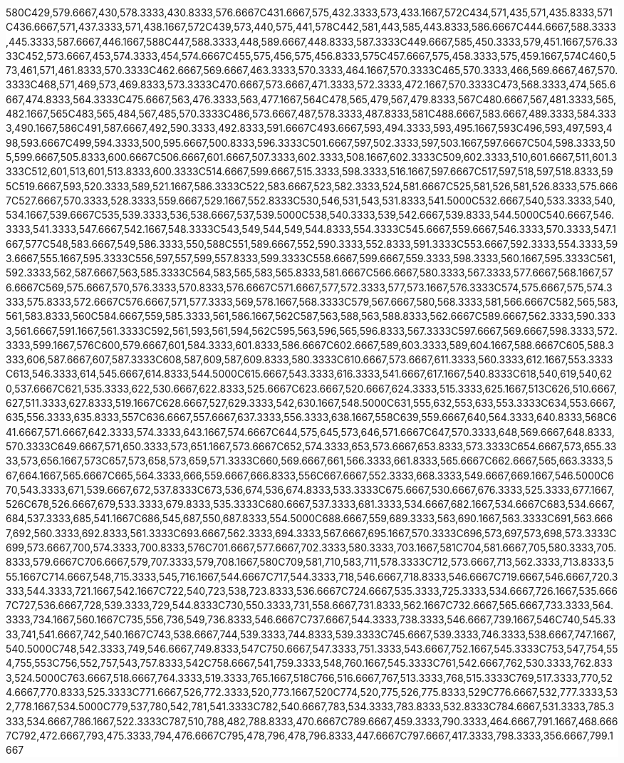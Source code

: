 580C429,579.6667,430,578.3333,430.8333,576.6667C431.6667,575,432.3333,573,433.1667,572C434,571,435,571,435.8333,571C436.6667,571,437.3333,571,438.1667,572C439,573,440,575,441,578C442,581,443,585,443.8333,586.6667C444.6667,588.3333,445.3333,587.6667,446.1667,588C447,588.3333,448,589.6667,448.8333,587.3333C449.6667,585,450.3333,579,451.1667,576.3333C452,573.6667,453,574.3333,454,574.6667C455,575,456,575,456.8333,575C457.6667,575,458.3333,575,459.1667,574C460,573,461,571,461.8333,570.3333C462.6667,569.6667,463.3333,570.3333,464.1667,570.3333C465,570.3333,466,569.6667,467,570.3333C468,571,469,573,469.8333,573.3333C470.6667,573.6667,471.3333,572.3333,472.1667,570.3333C473,568.3333,474,565.6667,474.8333,564.3333C475.6667,563,476.3333,563,477.1667,564C478,565,479,567,479.8333,567C480.6667,567,481.3333,565,482.1667,565C483,565,484,567,485,570.3333C486,573.6667,487,578.3333,487.8333,581C488.6667,583.6667,489.3333,584.3333,490.1667,586C491,587.6667,492,590.3333,492.8333,591.6667C493.6667,593,494.3333,593,495.1667,593C496,593,497,593,498,593.6667C499,594.3333,500,595.6667,500.8333,596.3333C501.6667,597,502.3333,597,503.1667,597.6667C504,598.3333,505,599.6667,505.8333,600.6667C506.6667,601.6667,507.3333,602.3333,508.1667,602.3333C509,602.3333,510,601.6667,511,601.3333C512,601,513,601,513.8333,600.3333C514.6667,599.6667,515.3333,598.3333,516.1667,597.6667C517,597,518,597,518.8333,595C519.6667,593,520.3333,589,521.1667,586.3333C522,583.6667,523,582.3333,524,581.6667C525,581,526,581,526.8333,575.6667C527.6667,570.3333,528.3333,559.6667,529.1667,552.8333C530,546,531,543,531.8333,541.5000C532.6667,540,533.3333,540,534.1667,539.6667C535,539.3333,536,538.6667,537,539.5000C538,540.3333,539,542.6667,539.8333,544.5000C540.6667,546.3333,541.3333,547.6667,542.1667,548.3333C543,549,544,549,544.8333,554.3333C545.6667,559.6667,546.3333,570.3333,547.1667,577C548,583.6667,549,586.3333,550,588C551,589.6667,552,590.3333,552.8333,591.3333C553.6667,592.3333,554.3333,593.6667,555.1667,595.3333C556,597,557,599,557.8333,599.3333C558.6667,599.6667,559.3333,598.3333,560.1667,595.3333C561,592.3333,562,587.6667,563,585.3333C564,583,565,583,565.8333,581.6667C566.6667,580.3333,567.3333,577.6667,568.1667,576.6667C569,575.6667,570,576.3333,570.8333,576.6667C571.6667,577,572.3333,577,573.1667,576.3333C574,575.6667,575,574.3333,575.8333,572.6667C576.6667,571,577.3333,569,578.1667,568.3333C579,567.6667,580,568.3333,581,566.6667C582,565,583,561,583.8333,560C584.6667,559,585.3333,561,586.1667,562C587,563,588,563,588.8333,562.6667C589.6667,562.3333,590.3333,561.6667,591.1667,561.3333C592,561,593,561,594,562C595,563,596,565,596.8333,567.3333C597.6667,569.6667,598.3333,572.3333,599.1667,576C600,579.6667,601,584.3333,601.8333,586.6667C602.6667,589,603.3333,589,604.1667,588.6667C605,588.3333,606,587.6667,607,587.3333C608,587,609,587,609.8333,580.3333C610.6667,573.6667,611.3333,560.3333,612.1667,553.3333C613,546.3333,614,545.6667,614.8333,544.5000C615.6667,543.3333,616.3333,541.6667,617.1667,540.8333C618,540,619,540,620,537.6667C621,535.3333,622,530.6667,622.8333,525.6667C623.6667,520.6667,624.3333,515.3333,625.1667,513C626,510.6667,627,511.3333,627.8333,519.1667C628.6667,527,629.3333,542,630.1667,548.5000C631,555,632,553,633,553.3333C634,553.6667,635,556.3333,635.8333,557C636.6667,557.6667,637.3333,556.3333,638.1667,558C639,559.6667,640,564.3333,640.8333,568C641.6667,571.6667,642.3333,574.3333,643.1667,574.6667C644,575,645,573,646,571.6667C647,570.3333,648,569.6667,648.8333,570.3333C649.6667,571,650.3333,573,651.1667,573.6667C652,574.3333,653,573.6667,653.8333,573.3333C654.6667,573,655.3333,573,656.1667,573C657,573,658,573,659,571.3333C660,569.6667,661,566.3333,661.8333,565.6667C662.6667,565,663.3333,567,664.1667,565.6667C665,564.3333,666,559.6667,666.8333,556C667.6667,552.3333,668.3333,549.6667,669.1667,546.5000C670,543.3333,671,539.6667,672,537.8333C673,536,674,536,674.8333,533.3333C675.6667,530.6667,676.3333,525.3333,677.1667,526C678,526.6667,679,533.3333,679.8333,535.3333C680.6667,537.3333,681.3333,534.6667,682.1667,534.6667C683,534.6667,684,537.3333,685,541.1667C686,545,687,550,687.8333,554.5000C688.6667,559,689.3333,563,690.1667,563.3333C691,563.6667,692,560.3333,692.8333,561.3333C693.6667,562.3333,694.3333,567.6667,695.1667,570.3333C696,573,697,573,698,573.3333C699,573.6667,700,574.3333,700.8333,576C701.6667,577.6667,702.3333,580.3333,703.1667,581C704,581.6667,705,580.3333,705.8333,579.6667C706.6667,579,707.3333,579,708.1667,580C709,581,710,583,711,578.3333C712,573.6667,713,562.3333,713.8333,555.1667C714.6667,548,715.3333,545,716.1667,544.6667C717,544.3333,718,546.6667,718.8333,546.6667C719.6667,546.6667,720.3333,544.3333,721.1667,542.1667C722,540,723,538,723.8333,536.6667C724.6667,535.3333,725.3333,534.6667,726.1667,535.6667C727,536.6667,728,539.3333,729,544.8333C730,550.3333,731,558.6667,731.8333,562.1667C732.6667,565.6667,733.3333,564.3333,734.1667,560.1667C735,556,736,549,736.8333,546.6667C737.6667,544.3333,738.3333,546.6667,739.1667,546C740,545.3333,741,541.6667,742,540.1667C743,538.6667,744,539.3333,744.8333,539.3333C745.6667,539.3333,746.3333,538.6667,747.1667,540.5000C748,542.3333,749,546.6667,749.8333,547C750.6667,547.3333,751.3333,543.6667,752.1667,545.3333C753,547,754,554,755,553C756,552,757,543,757.8333,542C758.6667,541,759.3333,548,760.1667,545.3333C761,542.6667,762,530.3333,762.8333,524.5000C763.6667,518.6667,764.3333,519.3333,765.1667,518C766,516.6667,767,513.3333,768,515.3333C769,517.3333,770,524.6667,770.8333,525.3333C771.6667,526,772.3333,520,773.1667,520C774,520,775,526,775.8333,529C776.6667,532,777.3333,532,778.1667,534.5000C779,537,780,542,781,541.3333C782,540.6667,783,534.3333,783.8333,532.8333C784.6667,531.3333,785.3333,534.6667,786.1667,522.3333C787,510,788,482,788.8333,470.6667C789.6667,459.3333,790.3333,464.6667,791.1667,468.6667C792,472.6667,793,475.3333,794,476.6667C795,478,796,478,796.8333,447.6667C797.6667,417.3333,798.3333,356.6667,799.1667